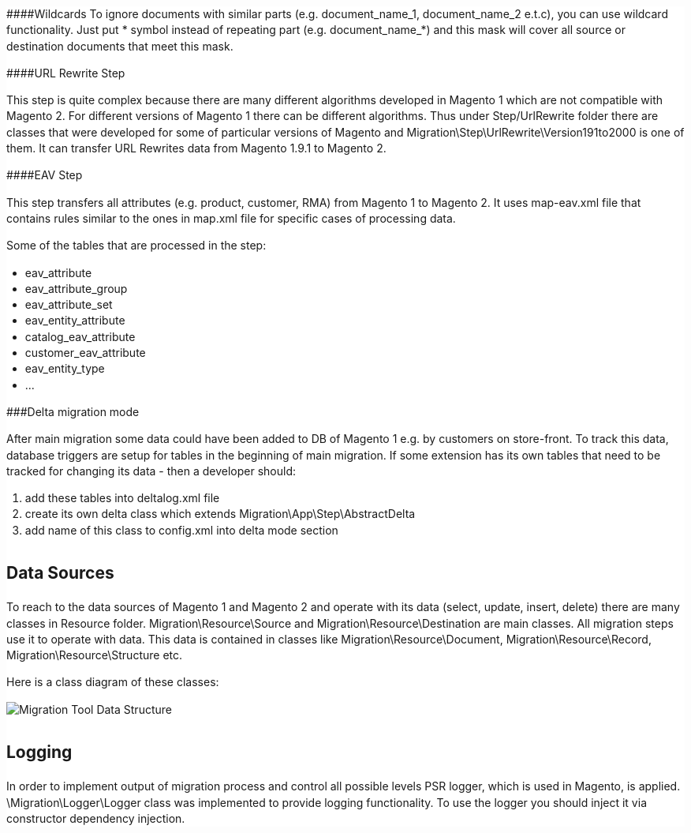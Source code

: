 ####Wildcards
To ignore documents with similar parts (e.g. document_name_1, document_name_2 e.t.c), you can use wildcard functionality. Just put * symbol instead of repeating part (e.g. document_name_*) and this mask will cover all source or destination documents that meet this mask.

####URL Rewrite Step

This step is quite complex because there are many different algorithms developed in Magento 1 which are not compatible with Magento 2. For different versions of Magento 1 there can be different algorithms. Thus under Step/UrlRewrite folder there are classes that were developed for some of particular versions of Magento and Migration\Step\UrlRewrite\Version191to2000 is one of them. It can transfer URL Rewrites data from Magento 1.9.1 to Magento 2.

####EAV Step

This step transfers all attributes (e.g. product, customer, RMA) from Magento 1 to Magento 2. It uses map-eav.xml file that contains rules similar to the ones in map.xml file for specific cases of processing data.

Some of the tables that are processed in the step:

* eav_attribute
* eav_attribute_group
* eav_attribute_set
* eav_entity_attribute
* catalog_eav_attribute
* customer_eav_attribute
* eav_entity_type
* ...

###Delta migration mode

After main migration some data could have been added to DB of Magento 1 e.g. by customers on store-front. To track this data, database triggers are setup for tables in the beginning of main migration. If some extension has its own tables that need to be tracked for changing its data - then a developer should:

1. add these tables into deltalog.xml file
2. create its own delta class which extends Migration\App\Step\AbstractDelta
3. add name of this class to config.xml into delta mode section

<h2 id="data-sources">Data Sources</h2>

To reach to the data sources of Magento 1 and Magento 2 and operate with its data (select, update, insert, delete) there are many classes in Resource folder. Migration\Resource\Source and Migration\Resource\Destination are main classes. All migration steps use it to operate with data. This data is contained in classes like Migration\Resource\Document, Migration\Resource\Record, Migration\Resource\Structure etc. 

Here is a class diagram of these classes:

<p><img src="{{ site.baseurl }}common/images/Migration Tool Data Structure.png" alt="Migration Tool Data Structure"></p>

<h2 id="logging">Logging</h2>

In order to implement output of migration process and control all possible levels PSR logger, which is used in Magento, is applied. \Migration\Logger\Logger class was implemented to provide logging functionality. To use the logger you should inject it via constructor dependency injection.
